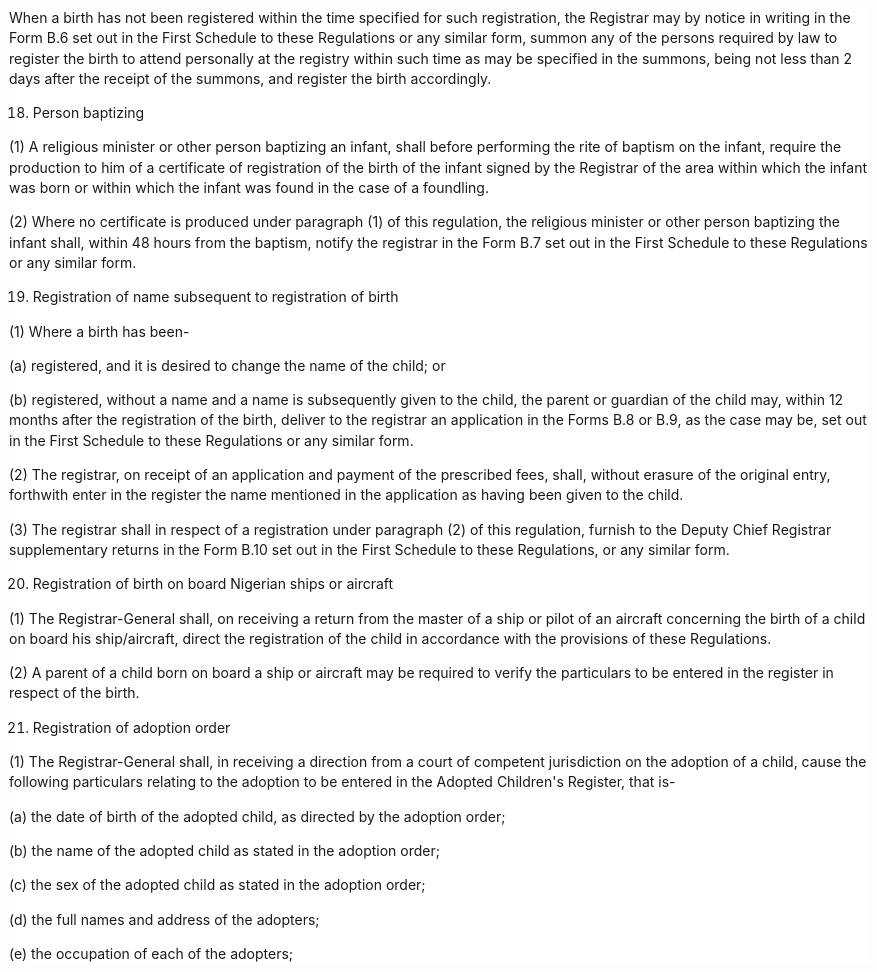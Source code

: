 When a birth has not been registered within the time specified for such registration, the Registrar may by notice in writing in the Form B.6 set out in the First Schedule to these Regulations or any similar form, summon any of the persons required by law to register the birth to attend personally at the registry within such time as may be specified in the summons, being not less than 2 days after the receipt of the summons, and register the birth accordingly.

18. Person baptizing

(1) A religious minister or other person baptizing an infant, shall before performing the rite of baptism on the infant, require the production to him of a certificate of registration of the birth of the infant signed by the Registrar of the area within which the infant was born or within which the infant was found in the case of a foundling.

(2) Where no certificate is produced under paragraph (1) of this regulation, the religious minister or other person baptizing the infant shall, within 48 hours from the baptism, notify the registrar in the Form B.7 set out in the First Schedule to these Regulations or any similar form.

19. Registration of name subsequent to registration of birth

(1) Where a birth has been-

(a) registered, and it is desired to change the name of the child; or

(b) registered, without a name and a name is subsequently given to the child, the parent or guardian of the child may, within 12 months after the registration of the birth, deliver to the registrar an application in the Forms B.8 or B.9, as the case may be, set out in the First Schedule to these Regulations or any similar form.

(2) The registrar, on receipt of an application and payment of the prescribed fees, shall, without erasure of the original entry, forthwith enter in the register the name mentioned in the application as having been given to the child.

(3) The registrar shall in respect of a registration under paragraph (2) of this regulation, furnish to the Deputy Chief Registrar supplementary returns in the Form B.10 set out in the First Schedule to these Regulations, or any similar form.

20. Registration of birth on board Nigerian ships or aircraft

(1) The Registrar-General shall, on receiving a return from the master of a ship or pilot of an aircraft concerning the birth of a child on board his ship/aircraft, direct the registration of the child in accordance with the provisions of these Regulations.

(2) A parent of a child born on board a ship or aircraft may be required to verify the particulars to be entered in the register in respect of the birth.

21. Registration of adoption order

(1) The Registrar-General shall, in receiving a direction from a court of competent jurisdiction on the adoption of a child, cause the following particulars relating to the adoption to be entered in the Adopted Children's Register, that is-

(a) the date of birth of the adopted child, as directed by the adoption order;

(b) the name of the adopted child as stated in the adoption order;

(c) the sex of the adopted child as stated in the adoption order;

(d) the full names and address of the adopters;

(e) the occupation of each of the adopters;
